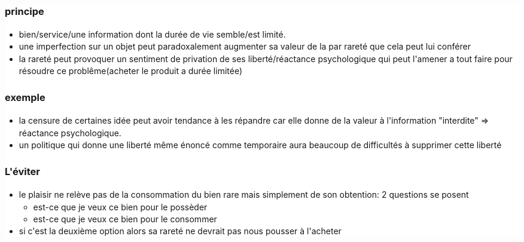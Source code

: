 ### principe

- bien/service/une information dont la durée de vie semble/est limité.
- une imperfection sur un objet peut paradoxalement augmenter sa valeur de la par rareté que cela peut lui conférer
- la rareté peut provoquer un sentiment de privation de ses liberté/réactance psychologique qui peut l'amener a tout faire pour résoudre ce problême(acheter le produit a durée limitée)

### exemple

- la censure de certaines idée peut avoir tendance à les répandre car elle donne de la valeur à l'information "interdite" => réactance psychologique.
- un politique qui donne une liberté même énoncé comme temporaire aura beaucoup de difficultés à supprimer cette liberté

### L'éviter

- le plaisir ne relève pas de la consommation du bien rare mais simplement de son obtention: 2 questions se posent
    - est-ce que je veux ce bien pour le possèder
    - est-ce que je veux ce bien pour le consommer
- si c'est la deuxième option alors sa rareté ne devrait pas nous pousser à l'acheter